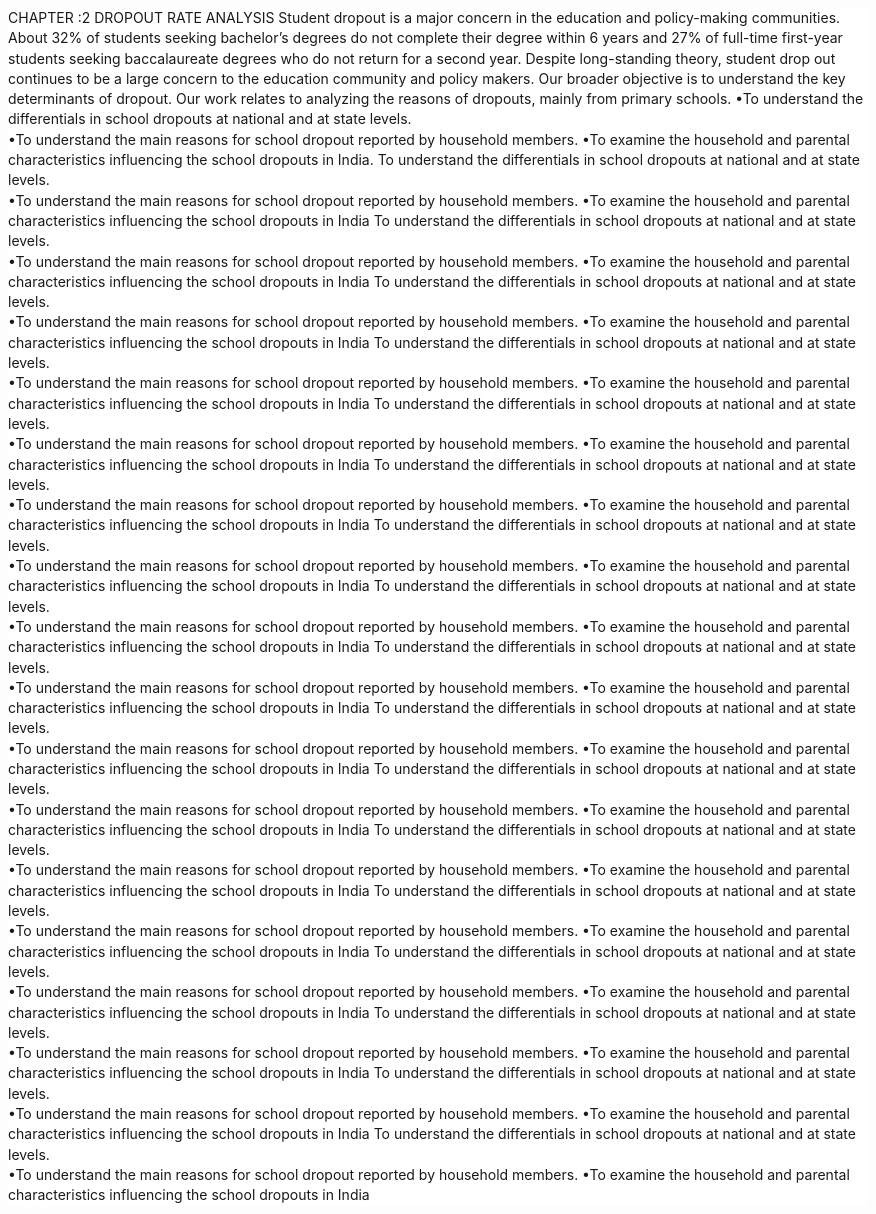 

CHAPTER :2
DROPOUT RATE ANALYSIS
Student dropout is a major concern in the education and policy-making communities. About 32% of students seeking bachelor’s degrees do not complete their degree within 6 years and 27% of full-time first-year students seeking baccalaureate degrees who do not return for a second year. Despite long-standing theory, student drop out continues to be a large concern to the education community and policy makers. Our broader objective is to understand the key determinants of dropout. Our work relates to analyzing the reasons of dropouts, mainly from primary schools.
•To understand the differentials in school dropouts at national and at state levels.   
•To understand the main reasons for school dropout reported by household members. 
•To examine the household and parental characteristics influencing the school dropouts in India. 
To understand the differentials in school dropouts at national and at state levels.   
•To understand the main reasons for school dropout reported by household members. 
•To examine the household and parental characteristics influencing the school dropouts in India
To understand the differentials in school dropouts at national and at state levels.   
•To understand the main reasons for school dropout reported by household members. 
•To examine the household and parental characteristics influencing the school dropouts in India
To understand the differentials in school dropouts at national and at state levels.   
•To understand the main reasons for school dropout reported by household members. 
•To examine the household and parental characteristics influencing the school dropouts in India
To understand the differentials in school dropouts at national and at state levels.   
•To understand the main reasons for school dropout reported by household members. 
•To examine the household and parental characteristics influencing the school dropouts in India
To understand the differentials in school dropouts at national and at state levels.   
•To understand the main reasons for school dropout reported by household members. 
•To examine the household and parental characteristics influencing the school dropouts in India
To understand the differentials in school dropouts at national and at state levels.   
•To understand the main reasons for school dropout reported by household members. 
•To examine the household and parental characteristics influencing the school dropouts in India
To understand the differentials in school dropouts at national and at state levels.   
•To understand the main reasons for school dropout reported by household members. 
•To examine the household and parental characteristics influencing the school dropouts in India
To understand the differentials in school dropouts at national and at state levels.   
•To understand the main reasons for school dropout reported by household members. 
•To examine the household and parental characteristics influencing the school dropouts in India
To understand the differentials in school dropouts at national and at state levels.   
•To understand the main reasons for school dropout reported by household members. 
•To examine the household and parental characteristics influencing the school dropouts in India
To understand the differentials in school dropouts at national and at state levels.   
•To understand the main reasons for school dropout reported by household members. 
•To examine the household and parental characteristics influencing the school dropouts in India
To understand the differentials in school dropouts at national and at state levels.   
•To understand the main reasons for school dropout reported by household members. 
•To examine the household and parental characteristics influencing the school dropouts in India
To understand the differentials in school dropouts at national and at state levels.   
•To understand the main reasons for school dropout reported by household members. 
•To examine the household and parental characteristics influencing the school dropouts in India
To understand the differentials in school dropouts at national and at state levels.   
•To understand the main reasons for school dropout reported by household members. 
•To examine the household and parental characteristics influencing the school dropouts in India
To understand the differentials in school dropouts at national and at state levels.   
•To understand the main reasons for school dropout reported by household members. 
•To examine the household and parental characteristics influencing the school dropouts in India
To understand the differentials in school dropouts at national and at state levels.   
•To understand the main reasons for school dropout reported by household members. 
•To examine the household and parental characteristics influencing the school dropouts in India
To understand the differentials in school dropouts at national and at state levels.   
•To understand the main reasons for school dropout reported by household members. 
•To examine the household and parental characteristics influencing the school dropouts in India
To understand the differentials in school dropouts at national and at state levels.   
•To understand the main reasons for school dropout reported by household members. 
•To examine the household and parental characteristics influencing the school dropouts in India